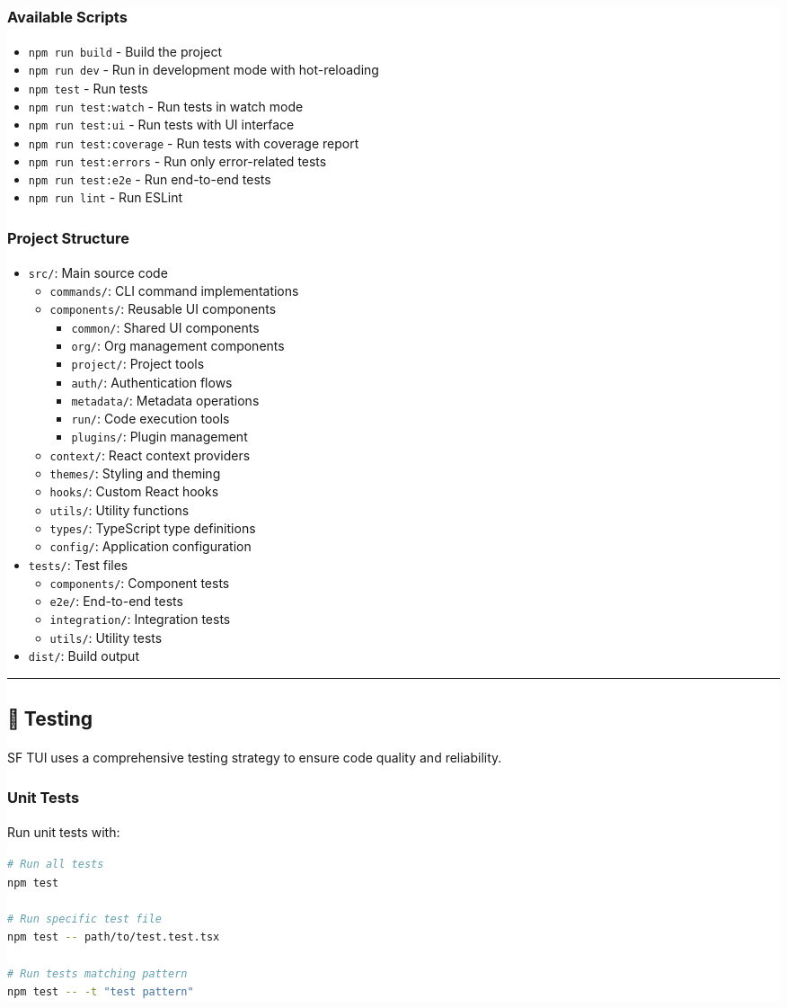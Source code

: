### Available Scripts

- `npm run build` - Build the project
- `npm run dev` - Run in development mode with hot-reloading
- `npm test` - Run tests
- `npm run test:watch` - Run tests in watch mode
- `npm run test:ui` - Run tests with UI interface
- `npm run test:coverage` - Run tests with coverage report
- `npm run test:errors` - Run only error-related tests
- `npm run test:e2e` - Run end-to-end tests
- `npm run lint` - Run ESLint

### Project Structure

- `src/`: Main source code
  - `commands/`: CLI command implementations
  - `components/`: Reusable UI components
    - `common/`: Shared UI components
    - `org/`: Org management components
    - `project/`: Project tools
    - `auth/`: Authentication flows
    - `metadata/`: Metadata operations
    - `run/`: Code execution tools
    - `plugins/`: Plugin management
  - `context/`: React context providers
  - `themes/`: Styling and theming
  - `hooks/`: Custom React hooks
  - `utils/`: Utility functions
  - `types/`: TypeScript type definitions
  - `config/`: Application configuration
- `tests/`: Test files
  - `components/`: Component tests
  - `e2e/`: End-to-end tests
  - `integration/`: Integration tests
  - `utils/`: Utility tests
- `dist/`: Build output

---

## 🧪 Testing

SF TUI uses a comprehensive testing strategy to ensure code quality and reliability.

### Unit Tests

Run unit tests with:

```bash
# Run all tests
npm test

# Run specific test file
npm test -- path/to/test.test.tsx

# Run tests matching pattern
npm test -- -t "test pattern"
```
